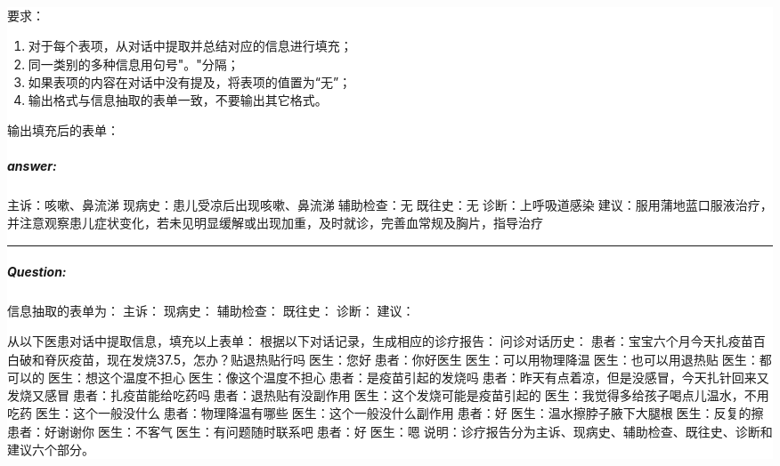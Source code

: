 要求：
1. 对于每个表项，从对话中提取并总结对应的信息进行填充；
2. 同一类别的多种信息用句号"。"分隔；
3. 如果表项的内容在对话中没有提及，将表项的值置为“无”；
4. 输出格式与信息抽取的表单一致，不要输出其它格式。

输出填充后的表单：
##### answer: 
主诉：咳嗽、鼻流涕
现病史：患儿受凉后出现咳嗽、鼻流涕
辅助检查：无
既往史：无
诊断：上呼吸道感染
建议：服用蒲地蓝口服液治疗，并注意观察患儿症状变化，若未见明显缓解或出现加重，及时就诊，完善血常规及胸片，指导治疗  

----------------

##### Question: 
信息抽取的表单为：
主诉：
现病史：
辅助检查：
既往史：
诊断：
建议：

从以下医患对话中提取信息，填充以上表单：
根据以下对话记录，生成相应的诊疗报告：
问诊对话历史：
患者：宝宝六个月今天扎疫苗百白破和脊灰疫苗，现在发烧37.5，怎办？贴退热贴行吗
医生：您好
患者：你好医生
医生：可以用物理降温
医生：也可以用退热贴
医生：都可以的
医生：想这个温度不担心
医生：像这个温度不担心
患者：是疫苗引起的发烧吗
患者：昨天有点着凉，但是没感冒，今天扎针回来又发烧又感冒
患者：扎疫苗能给吃药吗
患者：退热贴有没副作用
医生：这个发烧可能是疫苗引起的
医生：我觉得多给孩子喝点儿温水，不用吃药
医生：这个一般没什么
患者：物理降温有哪些
医生：这个一般没什么副作用
患者：好
医生：温水擦脖子腋下大腿根
医生：反复的擦
患者：好谢谢你
医生：不客气
医生：有问题随时联系吧
患者：好
医生：嗯
说明：诊疗报告分为主诉、现病史、辅助检查、既往史、诊断和建议六个部分。

